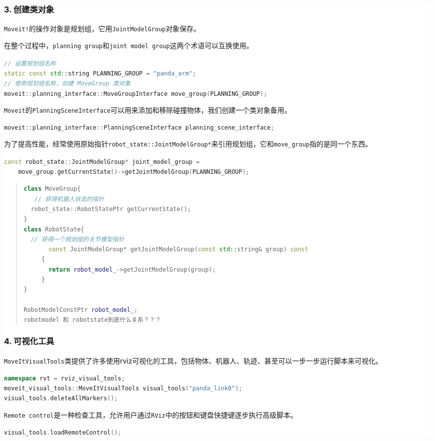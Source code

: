 ### 3. 创建类对象

`Moveit!`的操作对象是规划组，它用`JointModelGroup`对象保存。

在整个过程中，`planning group`和`joint model group`这两个术语可以互换使用。

```cpp
// 设置规划组名称
static const std::string PLANNING_GROUP = "panda_arm";
// 使用规划组名称，创建 MoveGroup 类对象
moveit::planning_interface::MoveGroupInterface move_group(PLANNING_GROUP);
```

 `Moveit`的`PlanningSceneInterface`可以用来添加和移除碰撞物体，我们创建一个类对象备用。

```cpp
moveit::planning_interface::PlanningSceneInterface planning_scene_interface;
```

为了提高性能，经常使用原始指针`robot_state::JointModelGroup*`来引用规划组，它和`move_group`指的是同一个东西。

```cpp
const robot_state::JointModelGroup* joint_model_group =
    move_group.getCurrentState()->getJointModelGroup(PLANNING_GROUP);
```

>```cpp
>class MoveGroup{
>    // 获得机器人状态的指针
>	robot_state::RobotStatePtr getCurrentState();
>}
>class RobotState{
>	// 获得一个规划组的关节模型指针
>        const JointModelGroup* getJointModelGroup(const std::string& group) const
>      {
>        return robot_model_->getJointModelGroup(group);
>      }
>}
>
>RobotModelConstPtr robot_model_;
>robotmodel 和 robotstate到底什么关系？？？
>```
>

### 4. 可视化工具

`MoveItVisualTools`类提供了许多使用rviz可视化的工具，包括物体、机器人、轨迹、甚至可以一步一步运行脚本来可视化。

```cpp
namespace rvt = rviz_visual_tools;
moveit_visual_tools::MoveItVisualTools visual_tools("panda_link0");
visual_tools.deleteAllMarkers();
```

`Remote control`是一种检查工具，允许用户通过`RViz`中的按钮和键盘快捷键逐步执行高级脚本。

```cpp
visual_tools.loadRemoteControl();
```
